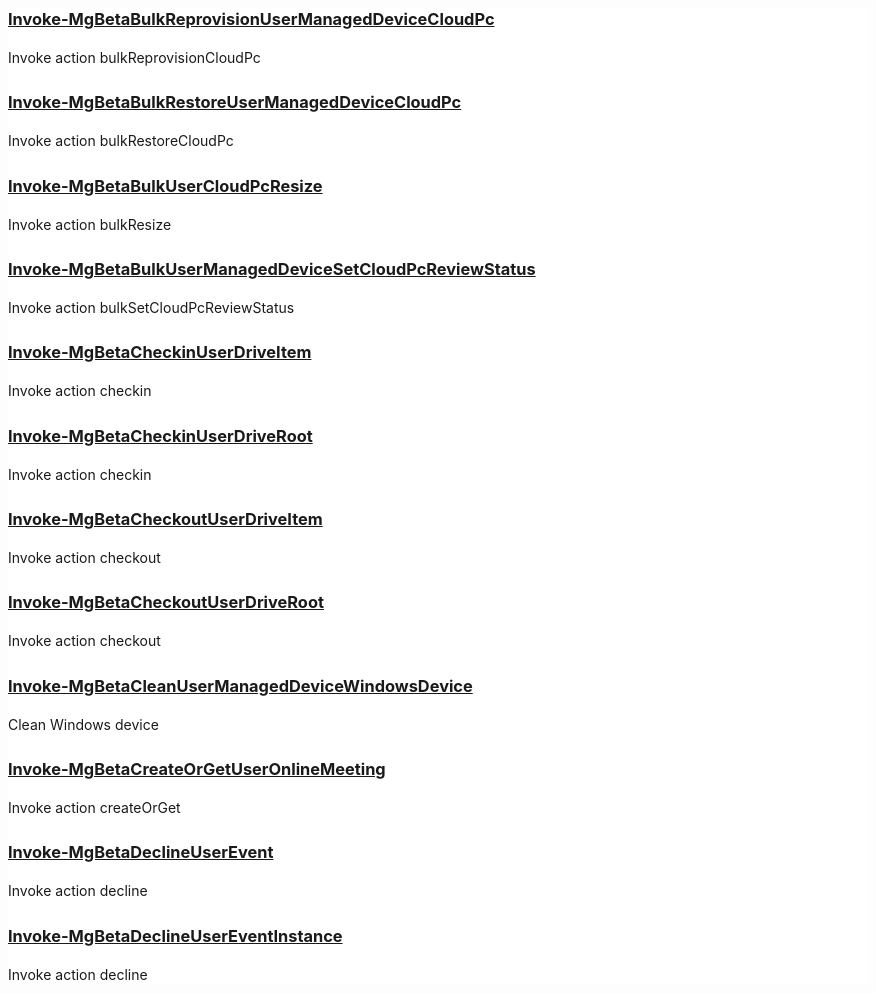 ### [Invoke-MgBetaBulkReprovisionUserManagedDeviceCloudPc](Invoke-MgBetaBulkReprovisionUserManagedDeviceCloudPc.md)
Invoke action bulkReprovisionCloudPc

### [Invoke-MgBetaBulkRestoreUserManagedDeviceCloudPc](Invoke-MgBetaBulkRestoreUserManagedDeviceCloudPc.md)
Invoke action bulkRestoreCloudPc

### [Invoke-MgBetaBulkUserCloudPcResize](Invoke-MgBetaBulkUserCloudPcResize.md)
Invoke action bulkResize

### [Invoke-MgBetaBulkUserManagedDeviceSetCloudPcReviewStatus](Invoke-MgBetaBulkUserManagedDeviceSetCloudPcReviewStatus.md)
Invoke action bulkSetCloudPcReviewStatus

### [Invoke-MgBetaCheckinUserDriveItem](Invoke-MgBetaCheckinUserDriveItem.md)
Invoke action checkin

### [Invoke-MgBetaCheckinUserDriveRoot](Invoke-MgBetaCheckinUserDriveRoot.md)
Invoke action checkin

### [Invoke-MgBetaCheckoutUserDriveItem](Invoke-MgBetaCheckoutUserDriveItem.md)
Invoke action checkout

### [Invoke-MgBetaCheckoutUserDriveRoot](Invoke-MgBetaCheckoutUserDriveRoot.md)
Invoke action checkout

### [Invoke-MgBetaCleanUserManagedDeviceWindowsDevice](Invoke-MgBetaCleanUserManagedDeviceWindowsDevice.md)
Clean Windows device

### [Invoke-MgBetaCreateOrGetUserOnlineMeeting](Invoke-MgBetaCreateOrGetUserOnlineMeeting.md)
Invoke action createOrGet

### [Invoke-MgBetaDeclineUserEvent](Invoke-MgBetaDeclineUserEvent.md)
Invoke action decline

### [Invoke-MgBetaDeclineUserEventInstance](Invoke-MgBetaDeclineUserEventInstance.md)
Invoke action decline

